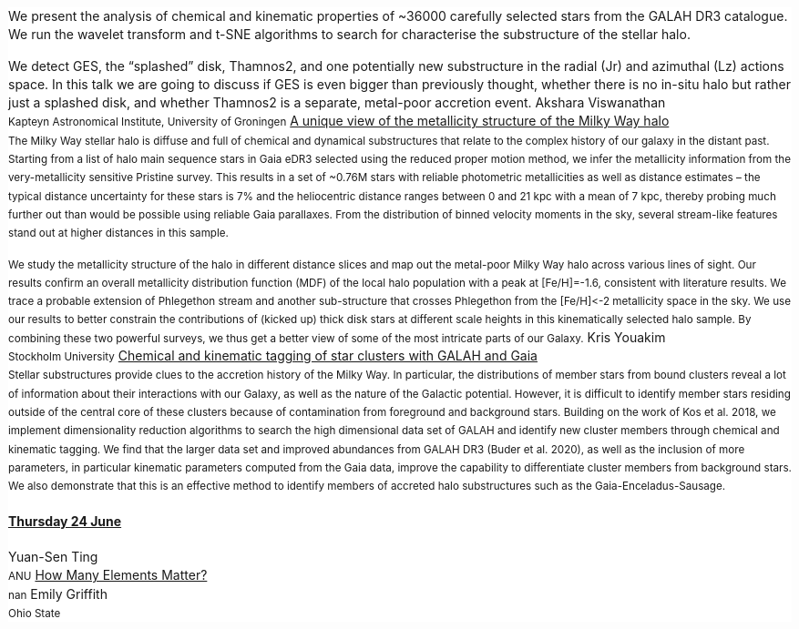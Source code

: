 We present the analysis of chemical and kinematic properties of ~36000 carefully selected stars from the GALAH DR3 catalogue. We run the wavelet transform and t-SNE algorithms to search for characterise the substructure of the stellar halo.

We detect GES, the “splashed” disk, Thamnos2, and one potentially new substructure in the radial (Jr) and azimuthal (Lz) actions space. In this talk we are going to discuss if GES is even bigger than previously thought, whether there is no in-situ halo but rather just a splashed disk, and whether Thamnos2 is a separate, metal-poor accretion event. </small></td>
    </tr>
    <tr>
        <td valign=top>Akshara&nbsp;Viswanathan<br/><small>Kapteyn Astronomical Institute, University of Groningen</small></td>
        <td><a href="https://www.youtube.com/watch?v=NstRNk38p_A">A unique view of the metallicity structure of the Milky Way halo</a><br/><small>The Milky Way stellar halo is diffuse and full of chemical and dynamical substructures that relate to the complex history of our galaxy in the distant past. Starting from a list of halo main sequence stars in Gaia eDR3 selected using the reduced proper motion method, we infer the metallicity information from the very-metallicity sensitive Pristine survey. This results in a set of ~0.76M stars with reliable photometric metallicities as well as distance estimates – the typical distance uncertainty for these stars is 7% and the heliocentric distance ranges between 0 and 21 kpc with a mean of 7 kpc, thereby probing much further out than would be possible using reliable Gaia parallaxes. From the distribution of binned velocity moments in the sky, several stream-like features stand out at higher distances in this sample.

We study the metallicity structure of the halo in different distance slices and map out the metal-poor Milky Way halo across various lines of sight. Our results confirm an overall metallicity distribution function (MDF) of the local halo population with a peak at [Fe/H]=-1.6, consistent with literature results. We trace a probable extension of Phlegethon stream and another sub-structure that crosses Phlegethon from the [Fe/H]<-2 metallicity space in the sky. We use our results to better constrain the contributions of (kicked up) thick disk stars at different scale heights in this kinematically selected halo sample. By combining these two powerful surveys, we thus get a better view of some of the most intricate parts of our Galaxy.</small></td>
    </tr>
    <tr>
        <td valign=top>Kris&nbsp;Youakim<br/><small>Stockholm University</small></td>
        <td><a href="https://www.youtube.com/watch?v=G0rWEYndlmA">Chemical and kinematic tagging of star clusters with GALAH and Gaia</a><br/><small>Stellar substructures provide clues to the accretion history of the Milky Way. In particular, the distributions of member stars from bound clusters reveal a lot of information about their interactions with our Galaxy, as well as the nature of the Galactic potential. However, it is difficult to identify member stars residing outside of the central core of these clusters because of contamination from foreground and background stars. Building on the work of Kos et al. 2018, we implement dimensionality reduction algorithms to search the high dimensional data set of GALAH and identify new cluster members through chemical and kinematic tagging. We find that the larger data set and improved abundances from GALAH DR3 (Buder et al. 2020), as well as the inclusion of more parameters, in particular kinematic parameters computed from the Gaia data, improve the capability to differentiate cluster members from background stars. We also demonstrate that this is an effective method to identify members of accreted halo substructures such as the Gaia-Enceladus-Sausage.</small></td>
    </tr>
    <tr><td colspan='2'><h4><a href="https://www.youtube.com/playlist?list=PLECvobBm5FuXj84A_vRrUIzF1OvTxusxK">Thursday 24 June</a></h4></td></tr>
    <tr>
        <td valign=top>Yuan-Sen&nbsp;Ting<br/><small>ANU</small></td>
        <td><a href="https://www.youtube.com/watch?v=lXh-Q2cVKf8">How Many Elements Matter?</a><br/><small>nan</small></td>
    </tr>
    <tr>
        <td valign=top>Emily&nbsp;Griffith<br/><small>Ohio State</small></td>